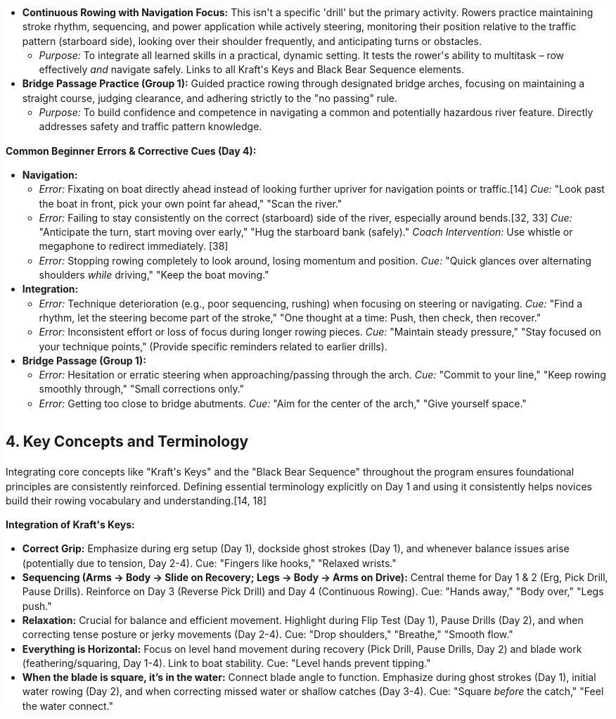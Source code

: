   * **Continuous Rowing with Navigation Focus:** This isn't a specific 'drill' but the primary activity. Rowers practice maintaining stroke rhythm, sequencing, and power application while actively steering, monitoring their position relative to the traffic pattern (starboard side), looking over their shoulder frequently, and anticipating turns or obstacles.
      * *Purpose:* To integrate all learned skills in a practical, dynamic setting. It tests the rower's ability to multitask – row effectively *and* navigate safely. Links to all Kraft's Keys and Black Bear Sequence elements.
  * **Bridge Passage Practice (Group 1):** Guided practice rowing through designated bridge arches, focusing on maintaining a straight course, judging clearance, and adhering strictly to the "no passing" rule.
      * *Purpose:* To build confidence and competence in navigating a common and potentially hazardous river feature. Directly addresses safety and traffic pattern knowledge.

**Common Beginner Errors & Corrective Cues (Day 4):**

  * **Navigation:**
      * *Error:* Fixating on boat directly ahead instead of looking further upriver for navigation points or traffic.[14] *Cue:* "Look past the boat in front, pick your own point far ahead," "Scan the river."
      * *Error:* Failing to stay consistently on the correct (starboard) side of the river, especially around bends.[32, 33] *Cue:* "Anticipate the turn, start moving over early," "Hug the starboard bank (safely)." *Coach Intervention:* Use whistle or megaphone to redirect immediately. [38]
      * *Error:* Stopping rowing completely to look around, losing momentum and position. *Cue:* "Quick glances over alternating shoulders *while* driving," "Keep the boat moving."
  * **Integration:**
      * *Error:* Technique deterioration (e.g., poor sequencing, rushing) when focusing on steering or navigating. *Cue:* "Find a rhythm, let the steering become part of the stroke," "One thought at a time: Push, then check, then recover."
      * *Error:* Inconsistent effort or loss of focus during longer rowing pieces. *Cue:* "Maintain steady pressure," "Stay focused on your technique points," (Provide specific reminders related to earlier drills).
  * **Bridge Passage (Group 1):**
      * *Error:* Hesitation or erratic steering when approaching/passing through the arch. *Cue:* "Commit to your line," "Keep rowing smoothly through," "Small corrections only."
      * *Error:* Getting too close to bridge abutments. *Cue:* "Aim for the center of the arch," "Give yourself space."

## 4\. Key Concepts and Terminology

Integrating core concepts like "Kraft's Keys" and the "Black Bear Sequence" throughout the program ensures foundational principles are consistently reinforced. Defining essential terminology explicitly on Day 1 and using it consistently helps novices build their rowing vocabulary and understanding.[14, 18]

**Integration of Kraft's Keys:**

  * **Correct Grip:** Emphasize during erg setup (Day 1), dockside ghost strokes (Day 1), and whenever balance issues arise (potentially due to tension, Day 2-4). Cue: "Fingers like hooks," "Relaxed wrists."
  * **Sequencing (Arms -\> Body -\> Slide on Recovery; Legs -\> Body -\> Arms on Drive):** Central theme for Day 1 & 2 (Erg, Pick Drill, Pause Drills). Reinforce on Day 3 (Reverse Pick Drill) and Day 4 (Continuous Rowing). Cue: "Hands away," "Body over," "Legs push."
  * **Relaxation:** Crucial for balance and efficient movement. Highlight during Flip Test (Day 1), Pause Drills (Day 2), and when correcting tense posture or jerky movements (Day 2-4). Cue: "Drop shoulders," "Breathe," "Smooth flow."
  * **Everything is Horizontal:** Focus on level hand movement during recovery (Pick Drill, Pause Drills, Day 2) and blade work (feathering/squaring, Day 1-4). Link to boat stability. Cue: "Level hands prevent tipping."
  * **When the blade is square, it’s in the water:** Connect blade angle to function. Emphasize during ghost strokes (Day 1), initial water rowing (Day 2), and when correcting missed water or shallow catches (Day 3-4). Cue: "Square *before* the catch," "Feel the water connect."
